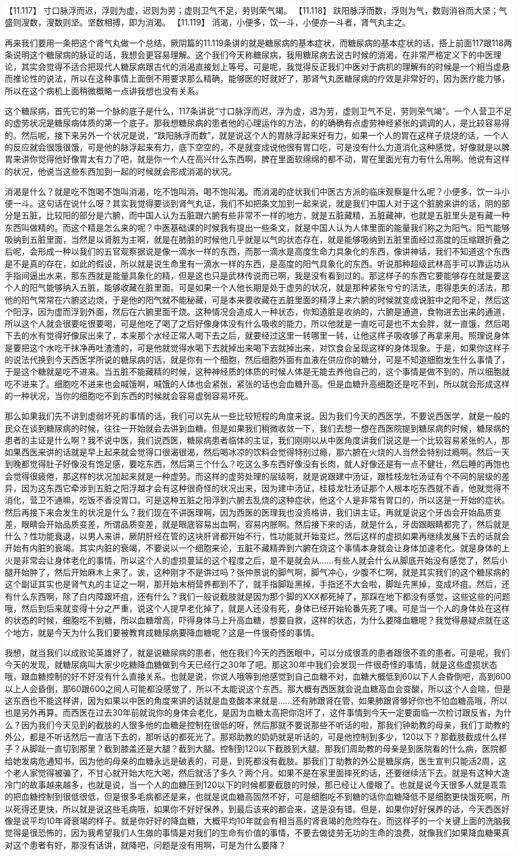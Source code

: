 【11.117】  寸口脉浮而迟，浮则为虚，迟则为劳；虚则卫气不足，劳则荣气竭。
【11.118】  趺阳脉浮而数，浮则为气，数则消谷而大坚；气盛则溲数，溲数则坚。坚数相搏，即为消渴。
【11.119】  消渴，小便多，饮一斗，小便亦一斗者，肾气丸主之。

再来我们要用一条把这个肾气丸做一个总结，厥阴篇的11.119条讲的就是糖尿病的基本症状，而糖尿病的基本症状的话，搭上前面117跟118两条说明这个糖尿病的脉证的话，我想会更容易理解。这个我们今天称糖尿病，我用糖尿病去说古时候的消渴，在非常严格定义下的中医理论，其实会觉得不适合把现代人糖尿病跟古代的消渴直接划上等号。可是呢，我觉得反正我们中医对于病机的理解有的时候是一个相当虚悬而推论性的说法，所以在这种事情上面倒不用要求那么精确，能够医的好就好了，那肾气丸医糖尿病的疗效是非常好的，因为医疗能力够，所以在这个病机上面稍微概略一点讲我想也没有关系。

这个糖尿病，首先它的第一个脉的底子是什么，117条讲说“寸口脉浮而迟，浮为虚，迟为劳，虚则卫气不足，劳则荣气竭”。一个人营卫不足的虚劳状况是糖尿病体质的第一个底子。那我想糖尿病的患者他的心理运作的方法，的的确确有点虚劳神经紧张的调调的人，是比较容易得的。然后呢，接下来另外一个状况是说，“趺阳脉浮而数”，就是说这个人的胃脉浮起来好有力，如果一个人的胃在这样子烧烧的话，一个人的反应就会很饿很饿，可是他的脉浮起来有力，底下空空的，不是就变成说他很有胃口吃，可是没有什么力道消化这种感觉，好像就是以脾胃来讲你觉得他好像胃太有力了吧，就是你一个人在高兴什么东西啊，脾在里面软绵绵的都不动，胃在里面光有力有什么用啊。他说有这样的状况，他说当这些东西加到一起的时候就会形成消渴的状况。

消渴是什么？就是吃不饱喝不饱叫消渴，吃不饱叫消，喝不饱叫渴。而消渴的症状我们中医古方派的临床观察是什么呢？小便多，饮一斗小便一斗。这句话在说什么呀？其实我觉得要谈到肾气丸证，我们不如把条文加到一起来说，就是我们中国人对于这个脏腑来讲的话，阴的部分是五脏，比较阳的部分是六腑，而中国人认为五脏跟六腑有些非常不一样的地方，就是五脏藏精，五脏藏神，也就是五脏里头是有藏一种东西叫做精的。而这个精是怎么来的呢？中医基础课的时候我有提出一些条文，就是中国人认为人体里面的能量我们称之为阳气。阳气能够吸纳到五脏里面，当然是以肾脏为主啊，就是在肺脏的时候他几乎就是以气的状态存在，就是能够吸纳到五脏里面经过高度的压缩跟折叠之后呢，会形成一种以我们的五官观察据说是像一滴水一样的东西，而那一滴水是高度生命力具象化的东西，像讲神话，我们不知道这个东西是不是真的存在，如此的假设，所以就是说生命里有一滴水一样的东西，是高度的阳气具象化的东西。听说那种超级武林高手可以靠运功从手指间逼出水来，那东西就是能量具象化的精，但是这也只是武林传说而已啊，我是没有看到过的。那这样子的东西它要能够存在就是要这个人的阳气能够纳入五脏，能够收藏在脏里面。可是如果一个人他长期是处于虚劳的状况，就是那种紧张兮兮的活法，患得患失的活法，那他的阳气常常在六腑这边烧，于是他的阳气就不能秘藏，可是本来要收藏在五脏里面的精浮上来六腑的时候就变成说脏中之阳不足，然后这个阳浮，因为虚而浮到外面，然后在六腑里面干烧。这种情况会造成人一种状态，你知道脏是收纳的，六腑是通道，食物进去出来的通道，所以这个人就会很要吃很要喝，可是他吃了喝了之后好像身体没有什么吸收的能力，所以他就是一直吃可是也不太会胖，就一直饿，然后喝下去的水有觉得好像尿出来了，本来那个水经正常人喝下去之后，就要经过这里一转哪里一转，让他这样子吸收够了再拿来用。照理说身体是要把这个水吃干抹净再吐渣渣的，可是他就觉得水喝下去就掉出来喝下去就掉出来，对饮食会呈现这样的身体现象。于是，如果你这样子的说法代换到今天西医学所说的糖尿病的话，就是你有一个细胞，然后细胞外面有血液在供应你的糖分，可是不知道细胞发生什么事情了，于是这个糖就是吃不进来。当五脏不能藏精的时候，这种神经质的体质的时候人体是无能去养他自己的，这个事情是做不到的，所以细胞就吃不进来了。细胞吃不进来也会喊饿啊，喊饿的人体也会紧张，紧张的话也会血糖升高。但是血糖升高细胞还是吃不到，所以就会形成这样的一种状况，当你的细胞吃不到东西的时候就会容易虚弱容易坏死。

那么如果我们先不讲到虚弱坏死的事情的话，我们可以先从一些比较短程的角度来说。因为我们今天的西医学，不要说西医学，就是一般的民众在谈到糖尿病的时候，往往一开始就会去讲到血糖。但是如果我们稍微收敛一下，我们去想一想在西医院提到糖尿病的时候，糖尿病的患者的主证是什么啊？我不说中医，我们说西医，糖尿病患者临体的主证，我们刚刚以从中医角度讲我们说这是一个比较容易紧张的人，那如果西医来讲的话就是早上起来就会觉得口很渴很渴，然后喝冰凉的饮料会觉得特别过瘾，那六腑在火烧的人当然会特别过瘾啊。然后一天到晚都觉得肚子好像没有饱足感，要吃东西，然后第三个什么？吃这么多东西好像没有长肉，就人好像还是有一点不健壮，然后睡的再饱也会觉得很疲倦，那这样的状况加起来就是一种虚劳。而这样的虚劳处理的层级啊，就是说跟建中汤证，跟桂枝龙牡汤证有个不同的层级的差异，因为这东西它牵涉到五脏之阳浮越才会有这种很奇怪的状况出来，因为建中汤证，桂枝龙牡汤证那个人根本吃东西就不香，他就觉得不消化，营卫不通嘛，吃饭不香没胃口。可是这种五脏之阳浮到六腑去乱烧的这种症状，他这个人是非常有胃口的，所以这是一开始的症状。然后再接下来会发生的状况是什么？我们现在不讲医理啊，因为西医的医理我也没资格讲，我们讲主证。再就是说这个牙齿会开始品质变差，眼睛会开始品质变差，所谓品质变差，就是眼底容易出血啊，容易内胀啊。然后接下来的话，就是什么，牙齿跟眼睛都完了，然后就是什么？性功能衰退，以男人来讲，厥阴肝经在管的这块肝肾都开始不行，性功能就开始变烂。然后这样的虚损如果再继续发展下去的话就会开始有内脏的衰竭。其实内脏的衰竭，不要说以一个细胞来论，五脏不藏精弄到六腑在烧这个事情本身就会让身体加速老化。就是身体的上火是非常会让身体老化的事情，所以这个人的虚损蔓延的这个程度之后，是不是就会从……有些人就会什么从脚底开始没有感觉了，然后小腿开始肿了，然后开始麻木上来了。诶，这种刚才不是讲过吗？张仲景说的脚气啊，脚气冲心，少腹不仁啊，就是其实我们的这个糖尿病的这个副证其实也是肾气丸的主证之一啊，那开始末梢营养都到不了，就手指脚趾黑掉，手指还不大会啦，脚趾先黑掉，变成坏疽。然后，还有什么东西啊，除了白内障跟坏疽，还有什么？我们一般说截肢就是因为那个脚的XXX都死掉了，那踩在地下都没有感觉，这些这些的问题哦，然后到后来就变得十分之严重，说这个人提早老化掉了，就是人还没有死，身体已经开始轮番先死了噢。可是当一个人的身体处在这样的状态的时候，细胞吃不到糖，所以血糖增高，吓得身体马上升高血糖，想要自救，这样的状态，为什么要降血糖呢？我觉得悬疑点就在这个地方，就是今天为什么我们要被教育成糖尿病要降血糖呢？这是一件很奇怪的事情。

我想，就当我们以成败论英雄好了，就是说糖尿病的患者，他在我们今天的西医眼中，可以分成很乖的患者跟很不乖的患者。可是呢，我们今天的发现，就糖尿病叫大家少吃糖降血糖做到今天已经行之30年了吧。那这30年中我们会发现一件很奇怪的事情，就是这些虚损状态哦，跟血糖控制的好不好没有什么直接关系。也就是说，你说人哦等到他感觉到自己血糖不对，血糖大概低到60以下人会昏倒吧，高到600以上人会昏倒，那60跟600之间人可能都没感觉了，所以不太能说这个东西。那大概有西医就会说血糖高血会变酸，所以这个人会喘，但是这东西也不能这样讲，因为如果以中医的角度来讲的话就是血变酸本来就是……还有肺跟肾在管，如果肺跟肾够好你也不怕血糖高哦，所以也是另外再算。而西医在过去30年前就说你的身体会老化，是因为血糖太高把你泡坏了，这件事情到今天一定要面临一次检讨跟反省，为什么？因为我们今天见到的截肢的人很多他的血糖是控制在很低的呀，然后那就不要说那些不听话的啦，那我们钟助教的母亲，我们丁助教的外公，都是不听话然后一直活下去的，那听话的都死光了。那郑助教的奶奶就是听话的，可是他控制到多少，120以下？那截肢截成什么样子？从脚趾一直切到那里？截到膝盖还是大腿？截到大腿。控制到120以下截肢到大腿。那我们周助教的母亲是到医院看的什么病，医院都给她发病危通知书，因为他的母亲的血糖永远是破表的，可是，到死都没有截肢。那我们丁助教的外公是糖尿病，医生宣判只能活2周，这个老人家觉得被骗了，不甘心就开始大吃大喝，然后就活了多久？两个月。如果不是在家里面摔死的话，还要继续活下去。就是有这种大造冷门的故事越来越多，也就是说，当一个人的血糖压到120以下的时候都要截肢的时候，那已经让人傻眼了。也就是说今天很多人就是乖乖的把血糖控制到很低很低，但是很多毛病都还是来，也就是说血糖高固然不好，可是细胞吃不到糖的话你血糖降低不是细胞更快饿死啊，所以死得还更快，所以就是说这些毛病哦，如果你不好好保养，到最后该来的都会来，这是没有错。但是，如果你好好保养的话，今天西医好像是说平均10年肾衰竭的样子。就是你好好的降血糖，大概平均10年就会有相当高的肾衰竭的危险存在。而这样子的一个关键上面的洗脑我觉得是很恐怖的，因为我希望我们人生做的事情是对我们的生命有价值的事情，不要去做徒劳无功的生命的浪费，就像我们如果降血糖果真对这个患者有好，那没有话讲，就降吧，问题是没有用啊，可是为什么要降？

